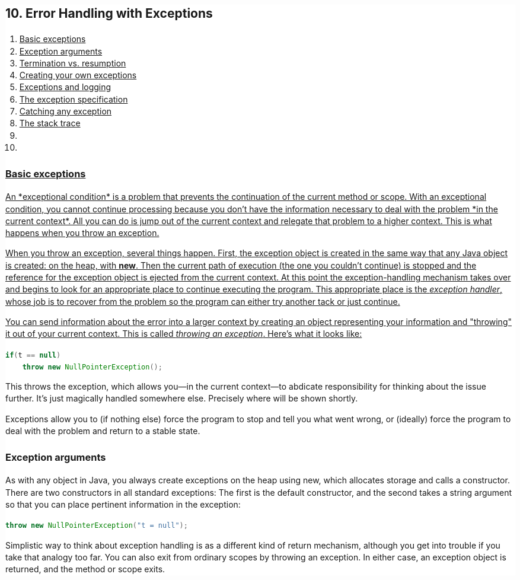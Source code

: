 ## 10. Error Handling with Exceptions

1. <a href = "#1"> Basic exceptions
2. <a href = "#2">Exception arguments
3. <a href = "#3">Termination vs. resumption
4. <a href = "#4">Creating your own exceptions
5. <a href = "#5">Exceptions and logging
6. <a href = "#6">The exception specification
7. <a href = "#7">Catching any exception
8. <a href = "#8">The stack trace
9. <a href = "#9">
10. <a href = "#10">

<h3 id = "1"> Basic exceptions </h3>
An *exceptional condition* is a problem that prevents the continuation of the current method or scope. With an exceptional condition, you cannot continue processing because you don’t have the information necessary to deal with the problem *in the current context*. All you can do is jump out of the current context and relegate that problem to a higher context. This is what happens when you throw an exception.

When you throw an exception, several things happen. First, the exception object is created in the same way that any Java object is created: on the heap, with **new**. Then the current path of execution (the one you couldn’t continue) is stopped and the reference for the exception object is ejected from the current context. At this point the exception-handling mechanism takes over and begins to look for an appropriate place to continue executing the program. This appropriate place is the *exception handler*, whose job is to recover from the problem so the program can either try another tack or just continue.

You can send information about the error into a larger context by creating an object representing your information and "throwing" it out of your current context. This is called *throwing an exception*. Here’s what it looks like:

```java
if(t == null)
    throw new NullPointerException();
```

This throws the exception, which allows you—in the current context—to abdicate responsibility for thinking about the issue further. It’s just magically handled somewhere else. Precisely where will be shown shortly.

Exceptions allow you to (if nothing else) force the program to stop and tell you what went wrong, or (ideally) force the program to deal with the problem and return to a stable state.

<h3 id = "2">Exception arguments</h3>
As with any object in Java, you always create exceptions on the heap using new, which allocates storage and calls a constructor. There are two constructors in all standard exceptions: The first is the default constructor, and the second takes a string argument so that you can place pertinent information in the exception:

```java
throw new NullPointerException("t = null");
```

Simplistic way to think about exception handling is as a different kind of return mechanism, although you get into trouble if you take that analogy too far. You can also exit from ordinary scopes by throwing an exception. In either case, an exception object is returned, and the method or scope exits.
